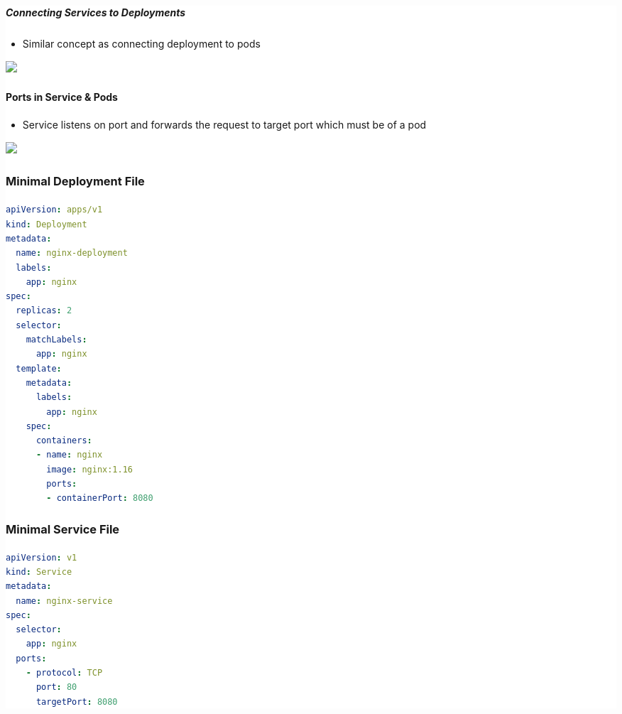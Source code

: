 ##### Connecting Services to Deployments

- Similar concept as connecting deployment to pods

<img src="https://noman-aziz.github.io/resources/2022/K8-101/4/3.png" width="800">

#### Ports in Service & Pods

- Service listens on port and forwards the request to target port which must be of a pod

<img src="https://noman-aziz.github.io/resources/2022/K8-101/4/4.png" width="800">

### Minimal Deployment File
```yaml
apiVersion: apps/v1
kind: Deployment
metadata:
  name: nginx-deployment
  labels:
    app: nginx
spec:
  replicas: 2
  selector:
    matchLabels:
      app: nginx
  template:
    metadata:
      labels:
        app: nginx
    spec:
      containers:
      - name: nginx
        image: nginx:1.16
        ports:
        - containerPort: 8080
```

### Minimal Service File
```yaml
apiVersion: v1
kind: Service
metadata:
  name: nginx-service
spec:
  selector:
    app: nginx
  ports:
    - protocol: TCP
      port: 80
      targetPort: 8080
```
